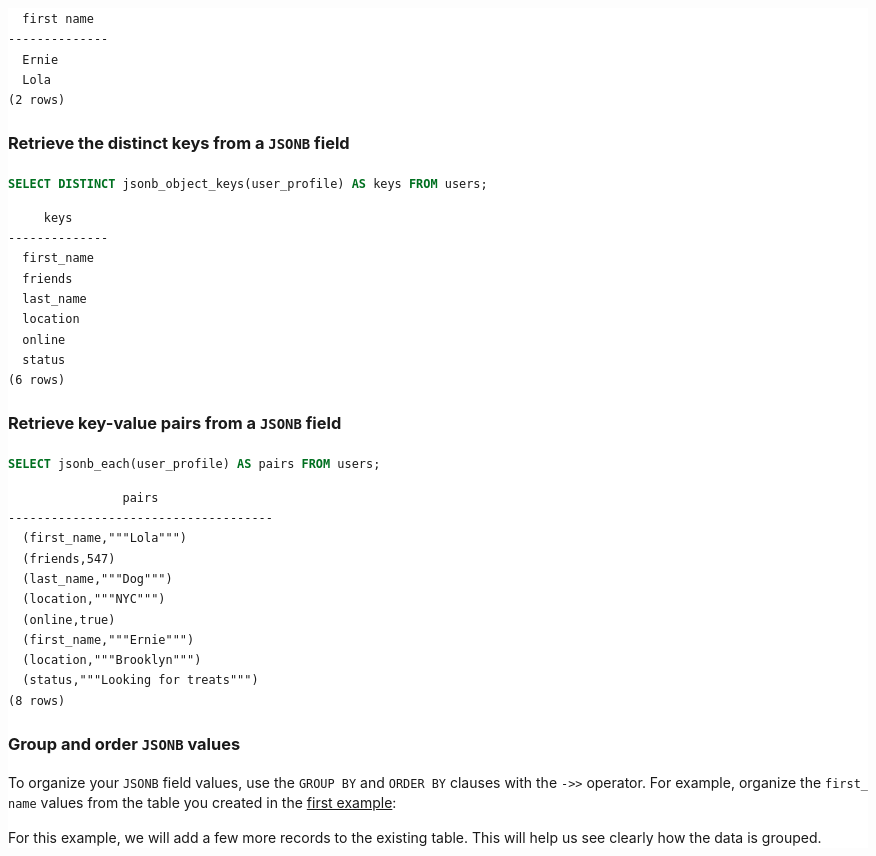 ~~~
  first name
--------------
  Ernie
  Lola
(2 rows)
~~~

### Retrieve the distinct keys from a `JSONB` field

~~~ sql
SELECT DISTINCT jsonb_object_keys(user_profile) AS keys FROM users;
~~~

~~~
     keys
--------------
  first_name
  friends
  last_name
  location
  online
  status
(6 rows)
~~~

### Retrieve key-value pairs from a `JSONB` field

~~~ sql
SELECT jsonb_each(user_profile) AS pairs FROM users;
~~~

~~~
                pairs
-------------------------------------
  (first_name,"""Lola""")
  (friends,547)
  (last_name,"""Dog""")
  (location,"""NYC""")
  (online,true)
  (first_name,"""Ernie""")
  (location,"""Brooklyn""")
  (status,"""Looking for treats""")
(8 rows)
~~~

### Group and order `JSONB` values

To organize your `JSONB` field values, use the `GROUP BY` and `ORDER BY` clauses with the `->>` operator. For example, organize the `first_name` values from the table you created in the [first example](#create-a-table-with-a-jsonb-column):

For this example, we will add a few more records to the existing table. This will help us see clearly how the data is grouped.
